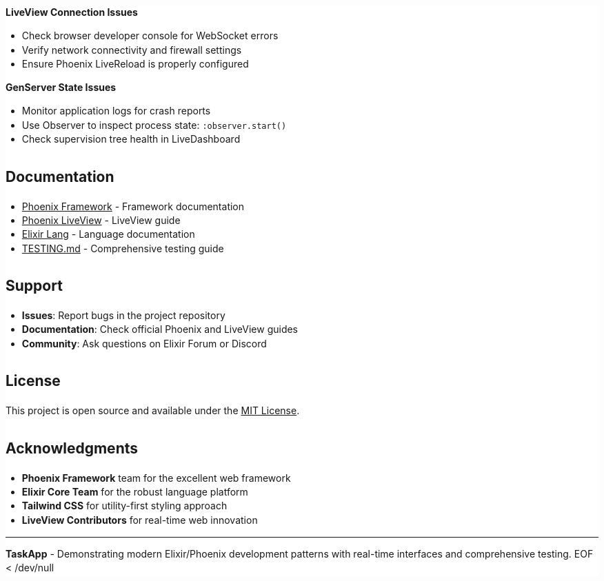**LiveView Connection Issues**
- Check browser developer console for WebSocket errors
- Verify network connectivity and firewall settings
- Ensure Phoenix LiveReload is properly configured

**GenServer State Issues**
- Monitor application logs for crash reports
- Use Observer to inspect process state: `:observer.start()`
- Check supervision tree health in LiveDashboard

## Documentation

- [Phoenix Framework](https://phoenixframework.org/) - Framework documentation
- [Phoenix LiveView](https://hexdocs.pm/phoenix_live_view/) - LiveView guide
- [Elixir Lang](https://elixir-lang.org/) - Language documentation
- [TESTING.md](../TESTING.md) - Comprehensive testing guide

## Support

- **Issues**: Report bugs in the project repository
- **Documentation**: Check official Phoenix and LiveView guides
- **Community**: Ask questions on Elixir Forum or Discord

## License

This project is open source and available under the [MIT License](LICENSE).

## Acknowledgments

- **Phoenix Framework** team for the excellent web framework
- **Elixir Core Team** for the robust language platform
- **Tailwind CSS** for utility-first styling approach  
- **LiveView Contributors** for real-time web innovation

---

**TaskApp** - Demonstrating modern Elixir/Phoenix development patterns with real-time interfaces and comprehensive testing.
EOF < /dev/null